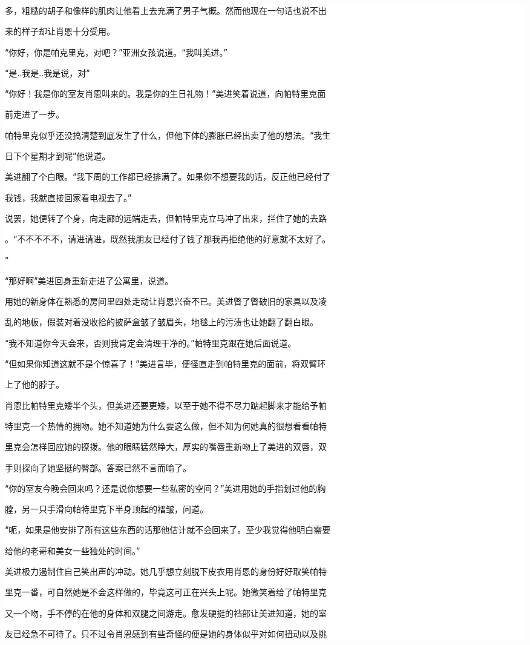 多，粗糙的胡子和像样的肌肉让他看上去充满了男子气概。然而他现在一句话也说不出

来的样子却让肖恩十分受用。



“你好，你是帕克里克，对吧？”亚洲女孩说道。“我叫美进。”

“是..我是..我是说，对”

“你好！我是你的室友肖恩叫来的。我是你的生日礼物！”美进笑着说道，向帕特里克面

前走进了一步。

帕特里克似乎还没搞清楚到底发生了什么，但他下体的膨胀已经出卖了他的想法。“我生

日下个星期才到呢”他说道。

美进翻了个白眼。“我下周的工作都已经排满了。如果你不想要我的话，反正他已经付了

我钱，我就直接回家看电视去了。”

说罢，她便转了个身，向走廊的远端走去，但帕特里克立马冲了出来，拦住了她的去路

。“不不不不不，请进请进，既然我朋友已经付了钱了那我再拒绝他的好意就不太好了。

”

“那好啊”美进回身重新走进了公寓里，说道。



用她的新身体在熟悉的房间里四处走动让肖恩兴奋不已。美进瞥了瞥破旧的家具以及凌

乱的地板，假装对着没收拾的披萨盒皱了皱眉头，地毯上的污渍也让她翻了翻白眼。

“我不知道你今天会来，否则我肯定会清理干净的。”帕特里克跟在她后面说道。

“但如果你知道这就不是个惊喜了！”美进言毕，便径直走到帕特里克的面前，将双臂环

上了他的脖子。

肖恩比帕特里克矮半个头，但美进还要更矮，以至于她不得不尽力踮起脚来才能给予帕

特里克一个热情的拥吻。她不知道她为什么要这么做，但不知为何她真的很想看看帕特

里克会怎样回应她的撩拨。他的眼睛猛然睁大，厚实的嘴唇重新吻上了美进的双唇，双

手则探向了她坚挺的臀部。答案已然不言而喻了。

“你的室友今晚会回来吗？还是说你想要一些私密的空间？”美进用她的手指划过他的胸

膛，另一只手滑向帕特里克下半身顶起的褶皱，问道。

“呃，如果是他安排了所有这些东西的话那他估计就不会回来了。至少我觉得他明白需要

给他的老哥和美女一些独处的时间。”



美进极力遏制住自己笑出声的冲动。她几乎想立刻脱下皮衣用肖恩的身份好好取笑帕特

里克一番，可自然她是不会这样做的，毕竟这可正在兴头上呢。她微笑着给了帕特里克

又一个吻，手不停的在他的身体和双腿之间游走。愈发硬挺的裆部让美进知道，她的室

友已经急不可待了。只不过令肖恩感到有些奇怪的便是她的身体似乎对如何扭动以及挑
